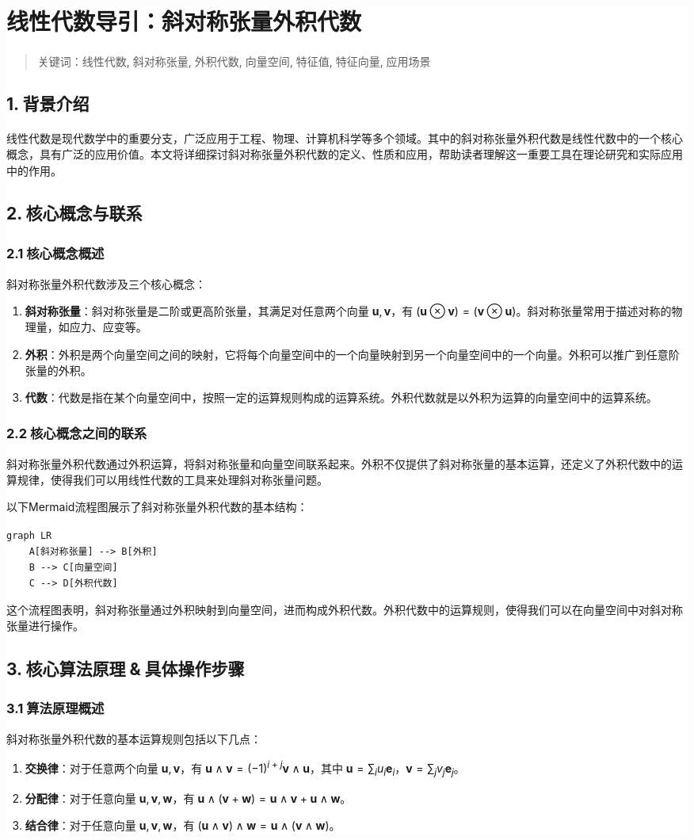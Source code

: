                  

# 线性代数导引：斜对称张量外积代数

> 关键词：线性代数, 斜对称张量, 外积代数, 向量空间, 特征值, 特征向量, 应用场景

## 1. 背景介绍

线性代数是现代数学中的重要分支，广泛应用于工程、物理、计算机科学等多个领域。其中的斜对称张量外积代数是线性代数中的一个核心概念，具有广泛的应用价值。本文将详细探讨斜对称张量外积代数的定义、性质和应用，帮助读者理解这一重要工具在理论研究和实际应用中的作用。

## 2. 核心概念与联系

### 2.1 核心概念概述

斜对称张量外积代数涉及三个核心概念：

1. **斜对称张量**：斜对称张量是二阶或更高阶张量，其满足对任意两个向量 $\mathbf{u}, \mathbf{v}$，有 $(\mathbf{u} \otimes \mathbf{v}) = (\mathbf{v} \otimes \mathbf{u})$。斜对称张量常用于描述对称的物理量，如应力、应变等。

2. **外积**：外积是两个向量空间之间的映射，它将每个向量空间中的一个向量映射到另一个向量空间中的一个向量。外积可以推广到任意阶张量的外积。

3. **代数**：代数是指在某个向量空间中，按照一定的运算规则构成的运算系统。外积代数就是以外积为运算的向量空间中的运算系统。

### 2.2 核心概念之间的联系

斜对称张量外积代数通过外积运算，将斜对称张量和向量空间联系起来。外积不仅提供了斜对称张量的基本运算，还定义了外积代数中的运算规律，使得我们可以用线性代数的工具来处理斜对称张量问题。

以下Mermaid流程图展示了斜对称张量外积代数的基本结构：

```mermaid
graph LR
    A[斜对称张量] --> B[外积]
    B --> C[向量空间]
    C --> D[外积代数]
```

这个流程图表明，斜对称张量通过外积映射到向量空间，进而构成外积代数。外积代数中的运算规则，使得我们可以在向量空间中对斜对称张量进行操作。

## 3. 核心算法原理 & 具体操作步骤

### 3.1 算法原理概述

斜对称张量外积代数的基本运算规则包括以下几点：

1. **交换律**：对于任意两个向量 $\mathbf{u}, \mathbf{v}$，有 $\mathbf{u} \wedge \mathbf{v} = (-1)^{i+j} \mathbf{v} \wedge \mathbf{u}$，其中 $\mathbf{u} = \sum_i u_i \mathbf{e}_i$，$\mathbf{v} = \sum_j v_j \mathbf{e}_j$。

2. **分配律**：对于任意向量 $\mathbf{u}, \mathbf{v}, \mathbf{w}$，有 $\mathbf{u} \wedge (\mathbf{v} + \mathbf{w}) = \mathbf{u} \wedge \mathbf{v} + \mathbf{u} \wedge \mathbf{w}$。

3. **结合律**：对于任意向量 $\mathbf{u}, \mathbf{v}, \mathbf{w}$，有 $(\mathbf{u} \wedge \mathbf{v}) \wedge \mathbf{w} = \mathbf{u} \wedge (\mathbf{v} \wedge \mathbf{w})$。
